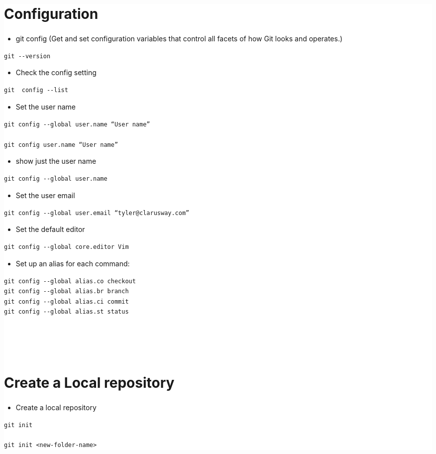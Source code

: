 # Configuration

- git config (Get and set configuration variables that control all facets of how Git looks and operates.)

```
git --version
```
- Check the config setting

```
git  config --list 
```
- Set the user name

```
git config --global user.name “User name” 

git config user.name “User name” 
```
- show just the user name
```
git config --global user.name
```
- Set the user email

```
git config --global user.email “tyler@clarusway.com” 
```
-  Set the default editor

```
git config --global core.editor Vim 
```

- Set up an alias for each command:

```
git config --global alias.co checkout
git config --global alias.br branch
git config --global alias.ci commit
git config --global alias.st status
```
<br> <br><br>
# Create a Local repository

- Create a local repository
```
git init

git init <new-folder-name>
```